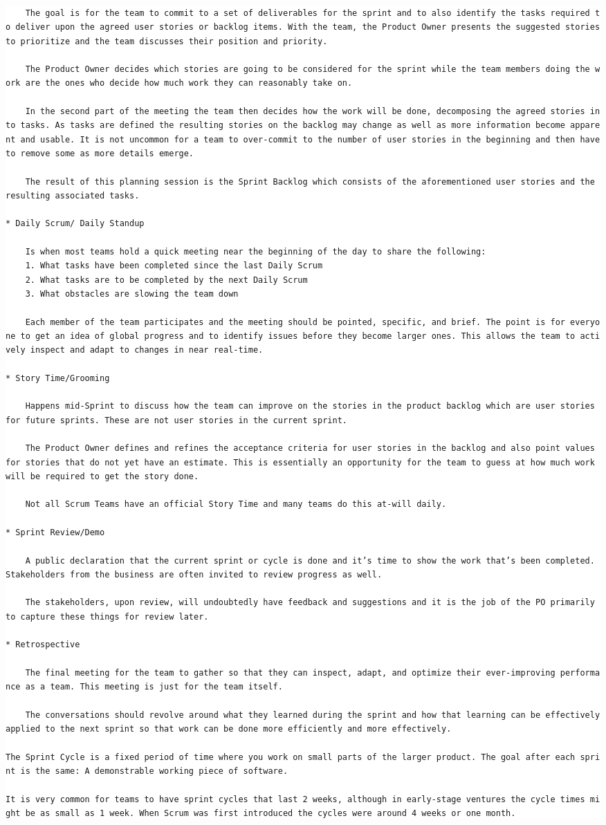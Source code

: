         The goal is for the team to commit to a set of deliverables for the sprint and to also identify the tasks required to deliver upon the agreed user stories or backlog items. With the team, the Product Owner presents the suggested stories to prioritize and the team discusses their position and priority.

        The Product Owner decides which stories are going to be considered for the sprint while the team members doing the work are the ones who decide how much work they can reasonably take on.

        In the second part of the meeting the team then decides how the work will be done, decomposing the agreed stories into tasks. As tasks are defined the resulting stories on the backlog may change as well as more information become apparent and usable. It is not uncommon for a team to over-commit to the number of user stories in the beginning and then have to remove some as more details emerge.

        The result of this planning session is the Sprint Backlog which consists of the aforementioned user stories and the resulting associated tasks.

    * Daily Scrum/ Daily Standup

        Is when most teams hold a quick meeting near the beginning of the day to share the following:
        1. What tasks have been completed since the last Daily Scrum
        2. What tasks are to be completed by the next Daily Scrum
        3. What obstacles are slowing the team down

        Each member of the team participates and the meeting should be pointed, specific, and brief. The point is for everyone to get an idea of global progress and to identify issues before they become larger ones. This allows the team to actively inspect and adapt to changes in near real-time.

    * Story Time/Grooming

        Happens mid-Sprint to discuss how the team can improve on the stories in the product backlog which are user stories for future sprints. These are not user stories in the current sprint.

        The Product Owner defines and refines the acceptance criteria for user stories in the backlog and also point values for stories that do not yet have an estimate. This is essentially an opportunity for the team to guess at how much work will be required to get the story done.

        Not all Scrum Teams have an official Story Time and many teams do this at-will daily.

    * Sprint Review/Demo

        A public declaration that the current sprint or cycle is done and it’s time to show the work that’s been completed. Stakeholders from the business are often invited to review progress as well.

        The stakeholders, upon review, will undoubtedly have feedback and suggestions and it is the job of the PO primarily to capture these things for review later.

    * Retrospective

        The final meeting for the team to gather so that they can inspect, adapt, and optimize their ever-improving performance as a team. This meeting is just for the team itself.

        The conversations should revolve around what they learned during the sprint and how that learning can be effectively applied to the next sprint so that work can be done more efficiently and more effectively.

    The Sprint Cycle is a fixed period of time where you work on small parts of the larger product. The goal after each sprint is the same: A demonstrable working piece of software.

    It is very common for teams to have sprint cycles that last 2 weeks, although in early-stage ventures the cycle times might be as small as 1 week. When Scrum was first introduced the cycles were around 4 weeks or one month.
